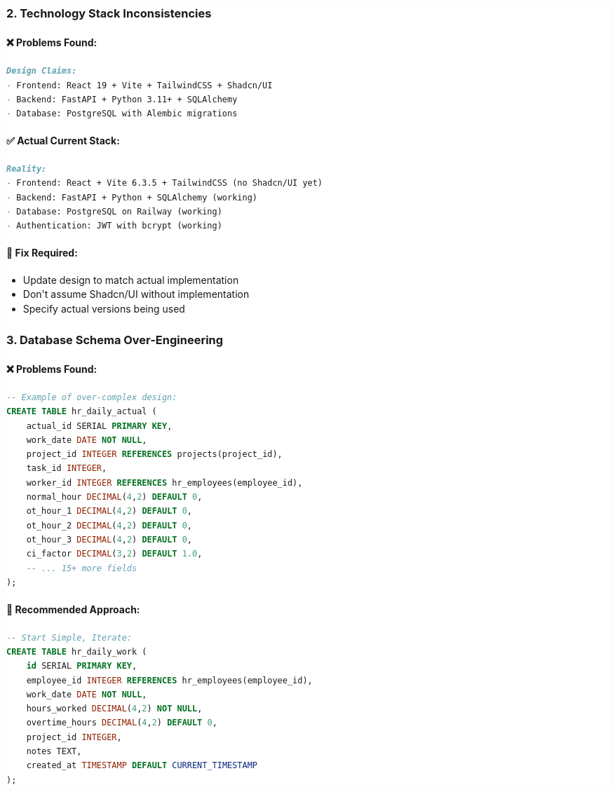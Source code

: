 ### 2. Technology Stack Inconsistencies

#### ❌ Problems Found:
```markdown
Design Claims:
- Frontend: React 19 + Vite + TailwindCSS + Shadcn/UI
- Backend: FastAPI + Python 3.11+ + SQLAlchemy
- Database: PostgreSQL with Alembic migrations
```

#### ✅ Actual Current Stack:
```markdown
Reality:
- Frontend: React + Vite 6.3.5 + TailwindCSS (no Shadcn/UI yet)
- Backend: FastAPI + Python + SQLAlchemy (working)
- Database: PostgreSQL on Railway (working)
- Authentication: JWT with bcrypt (working)
```

#### 🔧 Fix Required:
- Update design to match actual implementation
- Don't assume Shadcn/UI without implementation
- Specify actual versions being used

### 3. Database Schema Over-Engineering

#### ❌ Problems Found:
```sql
-- Example of over-complex design:
CREATE TABLE hr_daily_actual (
    actual_id SERIAL PRIMARY KEY,
    work_date DATE NOT NULL,
    project_id INTEGER REFERENCES projects(project_id),
    task_id INTEGER,
    worker_id INTEGER REFERENCES hr_employees(employee_id),
    normal_hour DECIMAL(4,2) DEFAULT 0,
    ot_hour_1 DECIMAL(4,2) DEFAULT 0,
    ot_hour_2 DECIMAL(4,2) DEFAULT 0,
    ot_hour_3 DECIMAL(4,2) DEFAULT 0,
    ci_factor DECIMAL(3,2) DEFAULT 1.0,
    -- ... 15+ more fields
);
```

#### 🔧 Recommended Approach:
```sql
-- Start Simple, Iterate:
CREATE TABLE hr_daily_work (
    id SERIAL PRIMARY KEY,
    employee_id INTEGER REFERENCES hr_employees(employee_id),
    work_date DATE NOT NULL,
    hours_worked DECIMAL(4,2) NOT NULL,
    overtime_hours DECIMAL(4,2) DEFAULT 0,
    project_id INTEGER,
    notes TEXT,
    created_at TIMESTAMP DEFAULT CURRENT_TIMESTAMP
);
```

